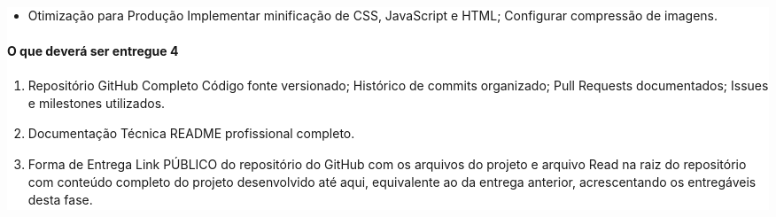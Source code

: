 - Otimização para Produção
Implementar minificação de CSS, JavaScript e HTML;
Configurar compressão de imagens.

#### O que deverá ser entregue 4

1. Repositório GitHub Completo
Código fonte versionado;
Histórico de commits organizado;
Pull Requests documentados;
Issues e milestones utilizados.

2. Documentação Técnica
README profissional completo.

3. Forma de Entrega
Link PÚBLICO do repositório do GitHub com os arquivos do projeto e arquivo Read na raiz do repositório com conteúdo completo do projeto desenvolvido até aqui, equivalente ao da entrega anterior, acrescentando os entregáveis desta fase.
